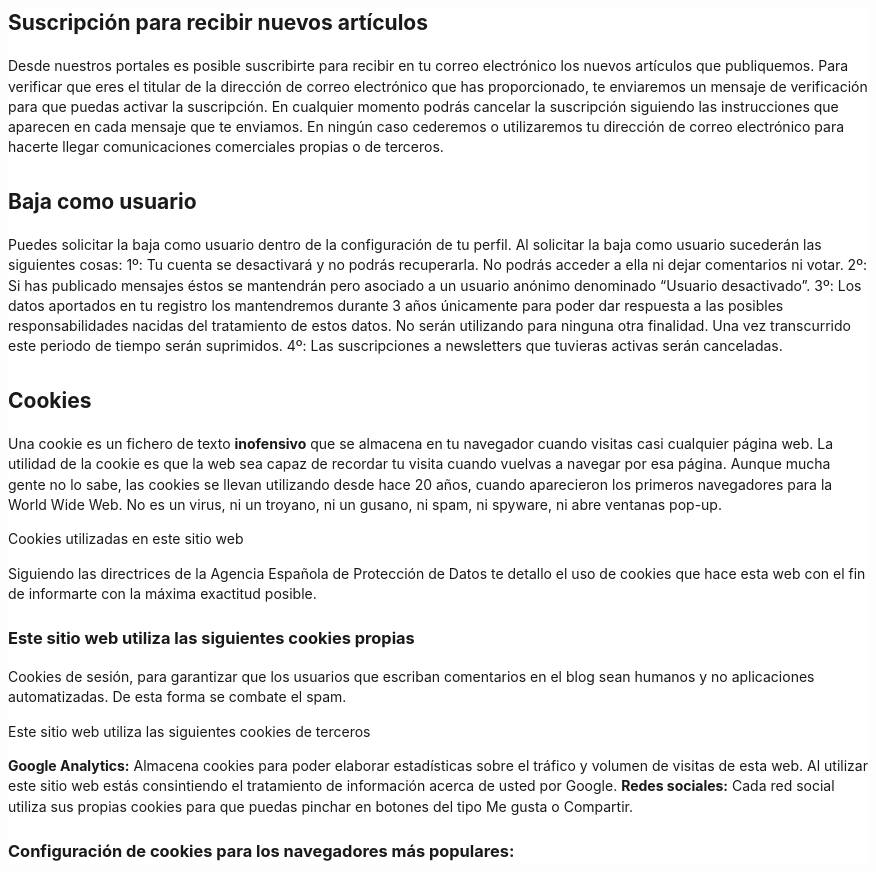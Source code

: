 ## Suscripción para recibir nuevos artículos

Desde nuestros portales es posible suscribirte para recibir en tu correo electrónico los nuevos artículos que publiquemos.
Para verificar que eres el titular de la dirección de correo electrónico que has proporcionado, te enviaremos un mensaje de verificación para que puedas activar la suscripción.
En cualquier momento podrás cancelar la suscripción siguiendo las instrucciones que aparecen en cada mensaje que te enviamos.
En ningún caso cederemos o utilizaremos tu dirección de correo electrónico para hacerte llegar comunicaciones comerciales propias o de terceros.

## Baja como usuario

Puedes solicitar la baja como usuario dentro de la configuración de tu perfil.
Al solicitar la baja como usuario sucederán las siguientes cosas:
1º: Tu cuenta se desactivará y no podrás recuperarla. No podrás acceder a ella ni dejar comentarios ni votar.
2º: Si has publicado mensajes éstos se mantendrán pero asociado a un usuario anónimo denominado “Usuario desactivado”.
3º: Los datos aportados en tu registro los mantendremos durante 3 años únicamente para poder dar respuesta a las posibles responsabilidades nacidas del tratamiento de estos datos. No serán utilizando para ninguna otra finalidad. Una vez transcurrido este periodo de tiempo serán suprimidos.
4º: Las suscripciones a newsletters que tuvieras activas serán canceladas.

## Cookies

Una cookie es un fichero de texto **inofensivo** que se almacena en tu navegador cuando visitas casi cualquier página web. La utilidad de la cookie es que la web sea capaz de recordar tu visita cuando vuelvas a navegar por esa página. Aunque mucha gente no lo sabe, las cookies se llevan utilizando desde hace 20 años, cuando aparecieron los primeros navegadores para la World Wide Web.
No es un virus, ni un troyano, ni un gusano, ni spam, ni spyware, ni abre ventanas pop-up.

Cookies utilizadas en este sitio web

Siguiendo las directrices de la Agencia Española de Protección de Datos te detallo el uso de cookies que hace esta web con el fin de informarte con la máxima exactitud posible.

### Este sitio web utiliza las siguientes cookies propias

Cookies de sesión, para garantizar que los usuarios que escriban comentarios en el blog sean humanos y no aplicaciones automatizadas. De esta forma se combate el spam.

Este sitio web utiliza las siguientes cookies de terceros

**Google Analytics:** Almacena cookies para poder elaborar estadísticas sobre el tráfico y volumen de visitas de esta web. Al utilizar este sitio web estás consintiendo el tratamiento de información acerca de usted por Google.
**Redes sociales:** Cada red social utiliza sus propias cookies para que puedas pinchar en botones del tipo Me gusta o Compartir.

### Configuración de cookies para los navegadores más populares:
